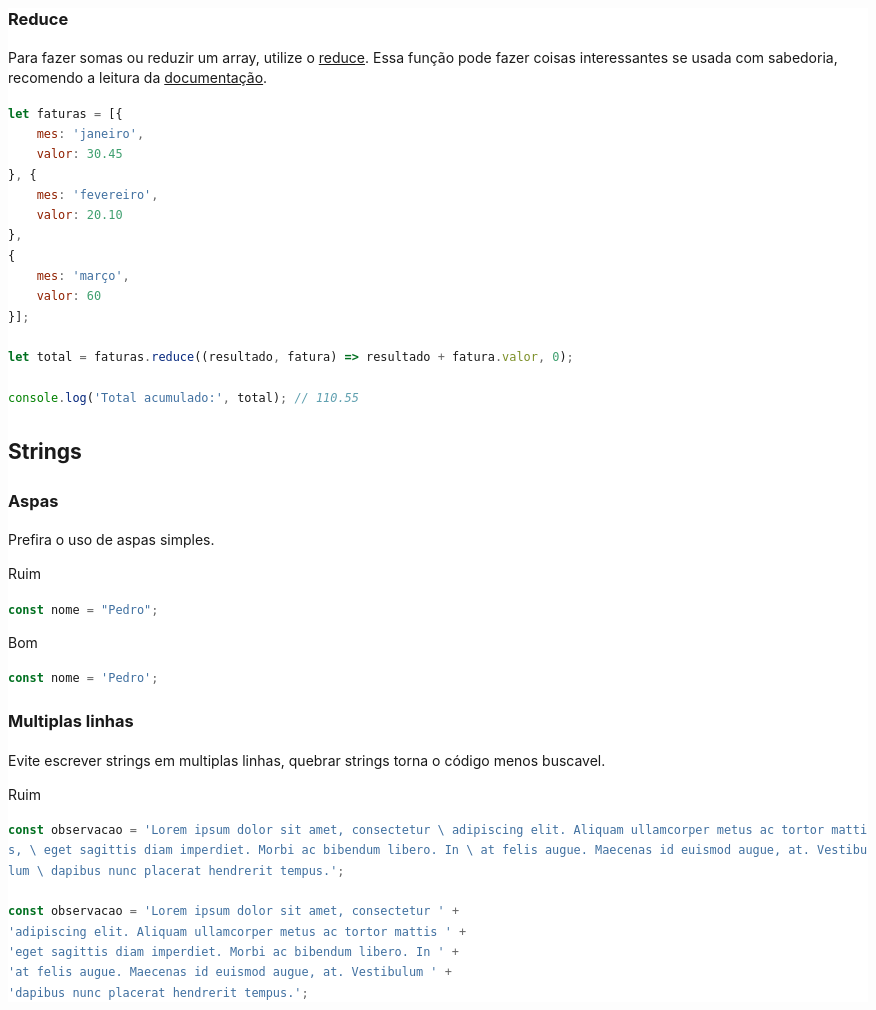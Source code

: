 ### Reduce

Para fazer somas ou reduzir um array, utilize o [reduce](https://developer.mozilla.org/pt-BR/docs/Web/JavaScript/Reference/Global_Objects/Array/Reduce). Essa função pode fazer coisas interessantes se usada com sabedoria, recomendo a leitura da [documentação](https://developer.mozilla.org/pt-BR/docs/Web/JavaScript/Reference/Global_Objects/Array/Reduce).

```javascript
let faturas = [{
    mes: 'janeiro',
    valor: 30.45
}, {
    mes: 'fevereiro',
    valor: 20.10
},
{
    mes: 'março',
    valor: 60
}];

let total = faturas.reduce((resultado, fatura) => resultado + fatura.valor, 0);

console.log('Total acumulado:', total); // 110.55
```
## Strings

### Aspas

Prefira o uso de aspas simples.

Ruim

```javascript
const nome = "Pedro";
```

Bom

```javascript
const nome = 'Pedro';
```

### Multiplas linhas

Evite escrever strings em multiplas linhas, quebrar strings torna o código menos buscavel.

Ruim

```javascript
const observacao = 'Lorem ipsum dolor sit amet, consectetur \ adipiscing elit. Aliquam ullamcorper metus ac tortor mattis, \ eget sagittis diam imperdiet. Morbi ac bibendum libero. In \ at felis augue. Maecenas id euismod augue, at. Vestibulum \ dapibus nunc placerat hendrerit tempus.';

const observacao = 'Lorem ipsum dolor sit amet, consectetur ' +
'adipiscing elit. Aliquam ullamcorper metus ac tortor mattis ' +
'eget sagittis diam imperdiet. Morbi ac bibendum libero. In ' +
'at felis augue. Maecenas id euismod augue, at. Vestibulum ' +
'dapibus nunc placerat hendrerit tempus.';
```
